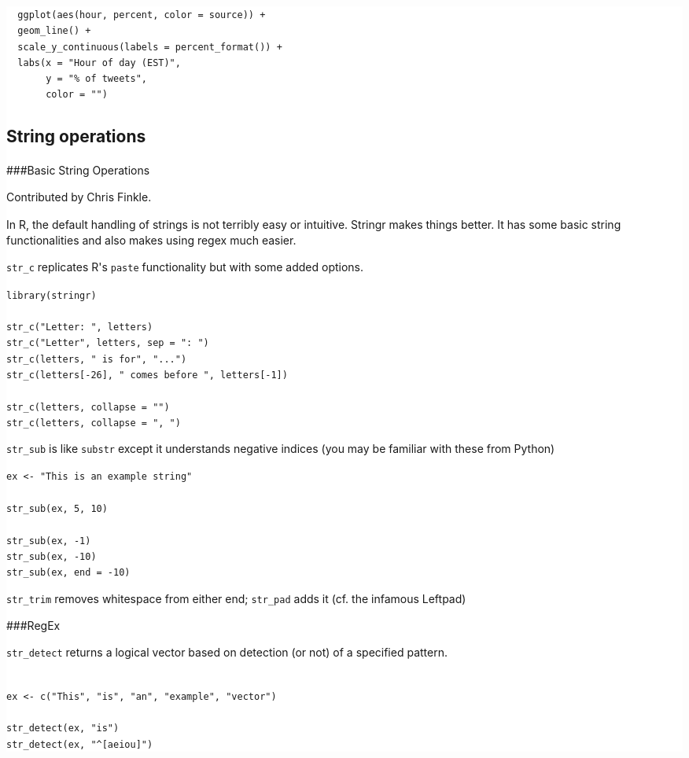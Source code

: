 ```
  ggplot(aes(hour, percent, color = source)) +
  geom_line() +
  scale_y_continuous(labels = percent_format()) +
  labs(x = "Hour of day (EST)",
       y = "% of tweets",
       color = "")
```

## String operations

###Basic String Operations

Contributed by Chris Finkle.

In R, the default handling of strings is not terribly easy or intuitive. Stringr makes things better. It has some basic string functionalities and also makes using regex much easier.

`str_c` replicates R's `paste` functionality but with some added options.

```
library(stringr)

str_c("Letter: ", letters)
str_c("Letter", letters, sep = ": ")
str_c(letters, " is for", "...")
str_c(letters[-26], " comes before ", letters[-1])

str_c(letters, collapse = "")
str_c(letters, collapse = ", ")
```

`str_sub` is like `substr` except it understands negative indices (you may be familiar with these from Python)

```
ex <- "This is an example string"

str_sub(ex, 5, 10)

str_sub(ex, -1)
str_sub(ex, -10)
str_sub(ex, end = -10)
```

`str_trim` removes whitespace from either end; `str_pad` adds it (cf. the infamous Leftpad)

###RegEx

`str_detect` returns a logical vector based on detection (or not) of a specified pattern.

```

ex <- c("This", "is", "an", "example", "vector")

str_detect(ex, "is")
str_detect(ex, "^[aeiou]")
```
